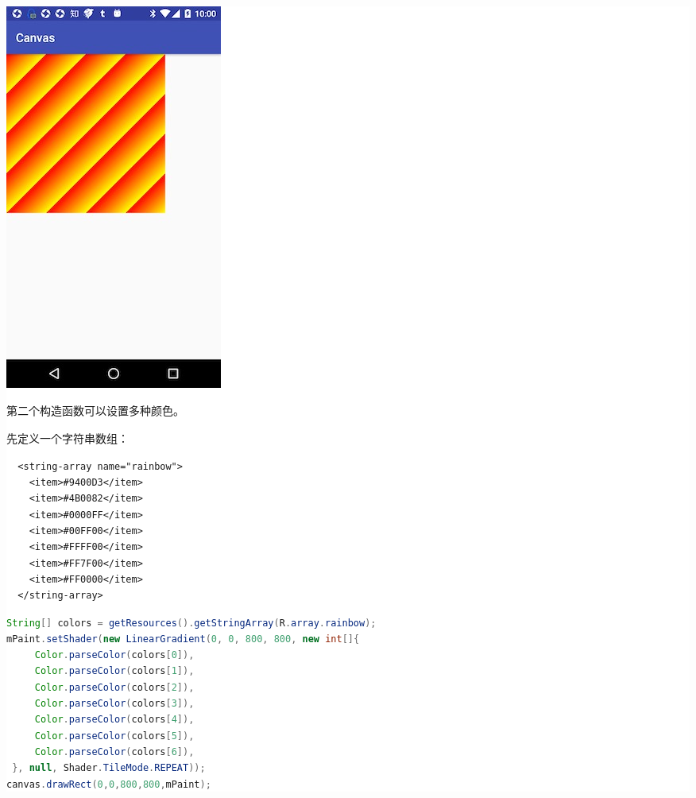 ![](../../../.gitbook/assets/LinearGradient-1%20%281%29.jpeg)

第二个构造函数可以设置多种颜色。

先定义一个字符串数组：

```markup
  <string-array name="rainbow">
    <item>#9400D3</item>
    <item>#4B0082</item>
    <item>#0000FF</item>
    <item>#00FF00</item>
    <item>#FFFF00</item>
    <item>#FF7F00</item>
    <item>#FF0000</item>
  </string-array>
```

```java
String[] colors = getResources().getStringArray(R.array.rainbow);
mPaint.setShader(new LinearGradient(0, 0, 800, 800, new int[]{
     Color.parseColor(colors[0]),
     Color.parseColor(colors[1]),
     Color.parseColor(colors[2]),
     Color.parseColor(colors[3]),
     Color.parseColor(colors[4]),
     Color.parseColor(colors[5]),
     Color.parseColor(colors[6]),
 }, null, Shader.TileMode.REPEAT));
canvas.drawRect(0,0,800,800,mPaint);
```
